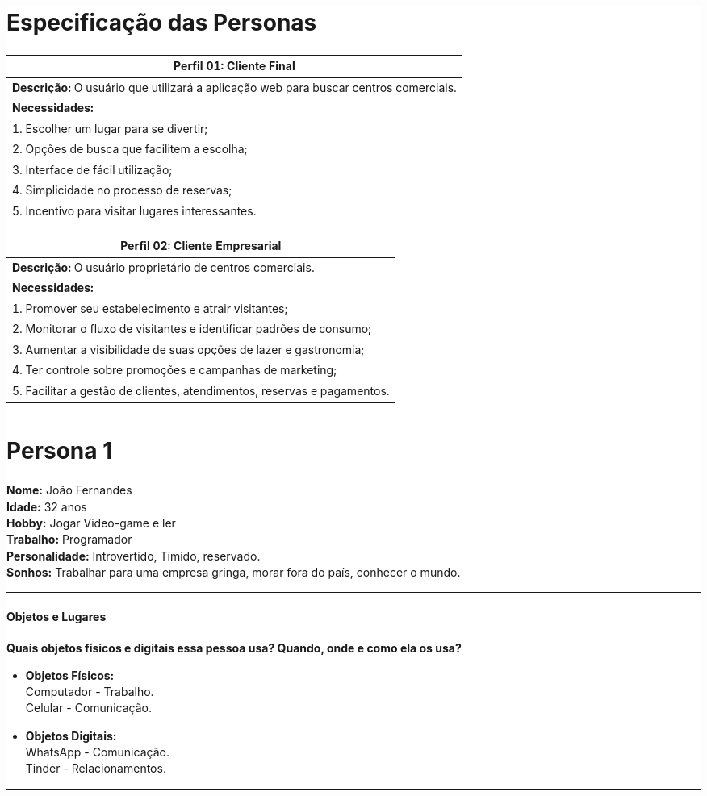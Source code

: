 # Especificação das Personas

| **Perfil 01: Cliente Final**                              |
| --------------------------------------------------------- |
| **Descrição:** O usuário que utilizará a aplicação web para buscar centros comerciais. |
| **Necessidades:**                                         |
| 1. Escolher um lugar para se divertir;                    |
| 2. Opções de busca que facilitem a escolha;               |
| 3. Interface de fácil utilização;                         |
| 4. Simplicidade no processo de reservas;                  |
| 5. Incentivo para visitar lugares interessantes.          |

| **Perfil 02: Cliente Empresarial**                                    |
| --------------------------------------------------------------------- |
| **Descrição:** O usuário proprietário de centros comerciais.          |
| **Necessidades:**                                                     |
| 1. Promover seu estabelecimento e atrair visitantes;                  |
| 2. Monitorar o fluxo de visitantes e identificar padrões de consumo;  |
| 3. Aumentar a visibilidade de suas opções de lazer e gastronomia;     |
| 4. Ter controle sobre promoções e campanhas de marketing;             |
| 5. Facilitar a gestão de clientes, atendimentos, reservas e pagamentos. |


# Persona 1

**Nome:** João Fernandes  
**Idade:** 32 anos  
**Hobby:** Jogar Video-game e ler  
**Trabalho:** Programador  
**Personalidade:** Introvertido, Tímido, reservado.  
**Sonhos:** Trabalhar para uma empresa gringa, morar fora do país, conhecer o mundo.

---

#### Objetos e Lugares
**Quais objetos físicos e digitais essa pessoa usa? Quando, onde e como ela os usa?**

- **Objetos Físicos:**  
  Computador - Trabalho.  
  Celular - Comunicação.

- **Objetos Digitais:**  
  WhatsApp - Comunicação.  
  Tinder - Relacionamentos.

---